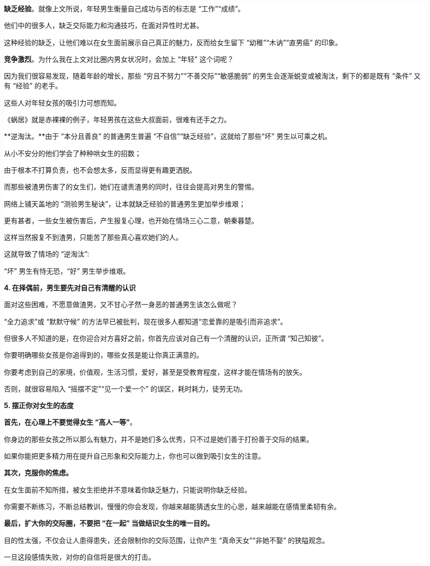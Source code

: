 **缺乏经验**。就像上文所说，年轻男生衡量自己成功与否的标志是 “工作”“成绩”。

他们中的很多人，缺乏交际能力和沟通技巧，在面对异性时尤甚。

这种经验的缺乏，让他们难以在女生面前展示自己真正的魅力，反而给女生留下 “幼稚”“木讷”“直男癌” 的印象。

**竞争激烈**。为什么我在上文对比圈内男女状况时，会加上 “年轻” 这个词呢？

因为我们很容易发现，随着年龄的增长，那些 “穷且不努力”“不善交际”“敏感脆弱” 的男生会逐渐蜕变或被淘汰，剩下的都是既有 “条件” 又有 “经验” 的老手。

这些人对年轻女孩的吸引力可想而知。

《蜗居》就是赤裸裸的例子，年轻男孩在这些大叔面前，很难有还手之力。

**逆淘汰。**由于 “本分且善良” 的普通男生普遍 “不自信”“缺乏经验”，这就给了那些“坏” 男生以可乘之机。

从小不安分的他们学会了种种哄女生的招数；

由于根本不打算负责，也不会想太多，反而显得更有趣更洒脱。

而那些被渣男伤害了的女生们，她们在谴责渣男的同时，往往会提高对男生的警惕。

网络上铺天盖地的 “测验男生秘诀”，让本就缺乏经验的普通男生更加举步维艰；

更有甚者，一些女生被伤害后，产生报复心理，也开始在情场三心二意，朝秦暮楚。

这样当然报复不到渣男，只能苦了那些真心喜欢她们的人。

这就导致了情场的 “逆淘汰”:

“坏” 男生有恃无恐，“好” 男生举步维艰。

**4\. 在择偶前，男生要先对自己有清醒的认识**

面对这些困难，不愿意做渣男，又不甘心孑然一身恶的普通男生该怎么做呢？

“全力追求”或 “默默守候” 的方法早已被批判，现在很多人都知道“恋爱靠的是吸引而非追求”。

但很多人不知道的是，在你迎合对方喜好之前，你首先应该对自己有一个清醒的认识，正所谓 “知己知彼”。

你要明确哪些女孩是你追得到的，哪些女孩是能让你真正满意的。

你要考虑到自己的家境，价值观，生活习惯，爱好，甚至是受教育程度，这样才能在情场有的放矢。

否则，就很容易陷入 “摇摆不定”“见一个爱一个” 的误区，耗时耗力，徒劳无功。

**5\. 摆正你对女生的态度**

**首先，在心理上不要觉得女生 “高人一等”**。

你身边的那些女孩之所以那么有魅力，并不是她们多么优秀，只不过是她们善于打扮善于交际的结果。

如果你能把更多精力用在提升自己形象和交际能力上，你也可以做到吸引女生的注意。

**其次，克服你的焦虑。**

在女生面前不知所措，被女生拒绝并不意味着你缺乏魅力，只能说明你缺乏经验。

你需要不断练习，不断总结教训，慢慢的你会发现，你越来越能猜透女生的心思，越来越能在感情里柔韧有余。

**最后，扩大你的交际圈，不要把 “在一起” 当做结识女生的唯一目的。**

目的性太强，不仅会让人患得患失，还会限制你的交际范围，让你产生 “真命天女”“非她不娶” 的狭隘观念。

一旦这段感情失败，对你的自信将是很大的打击。
